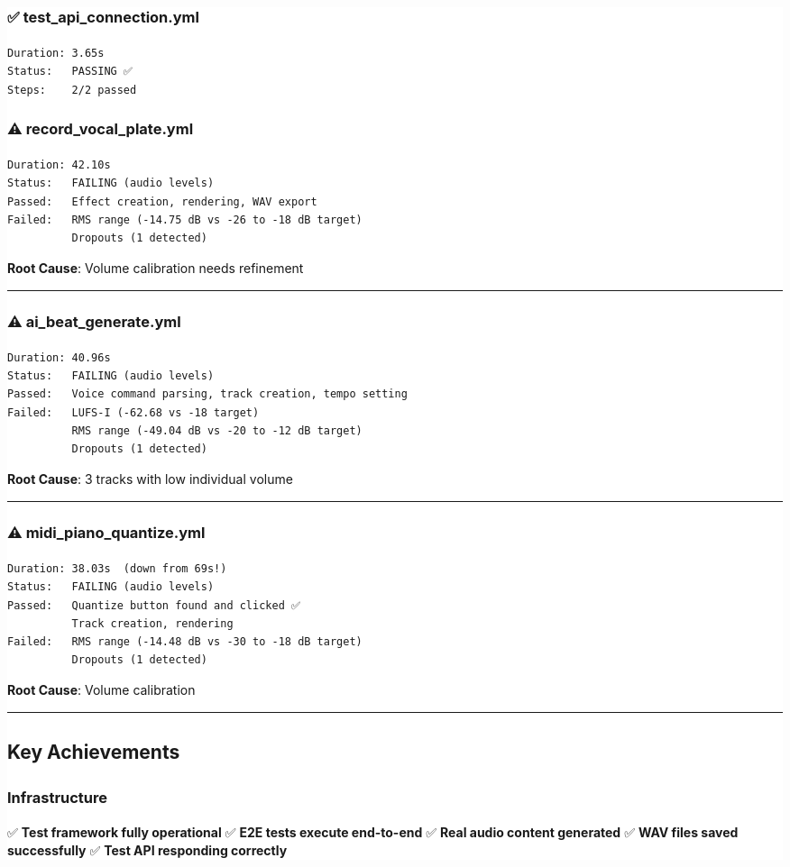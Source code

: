 ### ✅ test_api_connection.yml
```
Duration: 3.65s
Status:   PASSING ✅
Steps:    2/2 passed
```

### ⚠️ record_vocal_plate.yml
```
Duration: 42.10s
Status:   FAILING (audio levels)
Passed:   Effect creation, rendering, WAV export
Failed:   RMS range (-14.75 dB vs -26 to -18 dB target)
          Dropouts (1 detected)
```

**Root Cause**: Volume calibration needs refinement

---

### ⚠️ ai_beat_generate.yml
```
Duration: 40.96s
Status:   FAILING (audio levels)
Passed:   Voice command parsing, track creation, tempo setting
Failed:   LUFS-I (-62.68 vs -18 target)
          RMS range (-49.04 dB vs -20 to -12 dB target)
          Dropouts (1 detected)
```

**Root Cause**: 3 tracks with low individual volume

---

### ⚠️ midi_piano_quantize.yml
```
Duration: 38.03s  (down from 69s!)
Status:   FAILING (audio levels)
Passed:   Quantize button found and clicked ✅
          Track creation, rendering
Failed:   RMS range (-14.48 dB vs -30 to -18 dB target)
          Dropouts (1 detected)
```

**Root Cause**: Volume calibration

---

## Key Achievements

### Infrastructure
✅ **Test framework fully operational**
✅ **E2E tests execute end-to-end**
✅ **Real audio content generated**
✅ **WAV files saved successfully**
✅ **Test API responding correctly**
